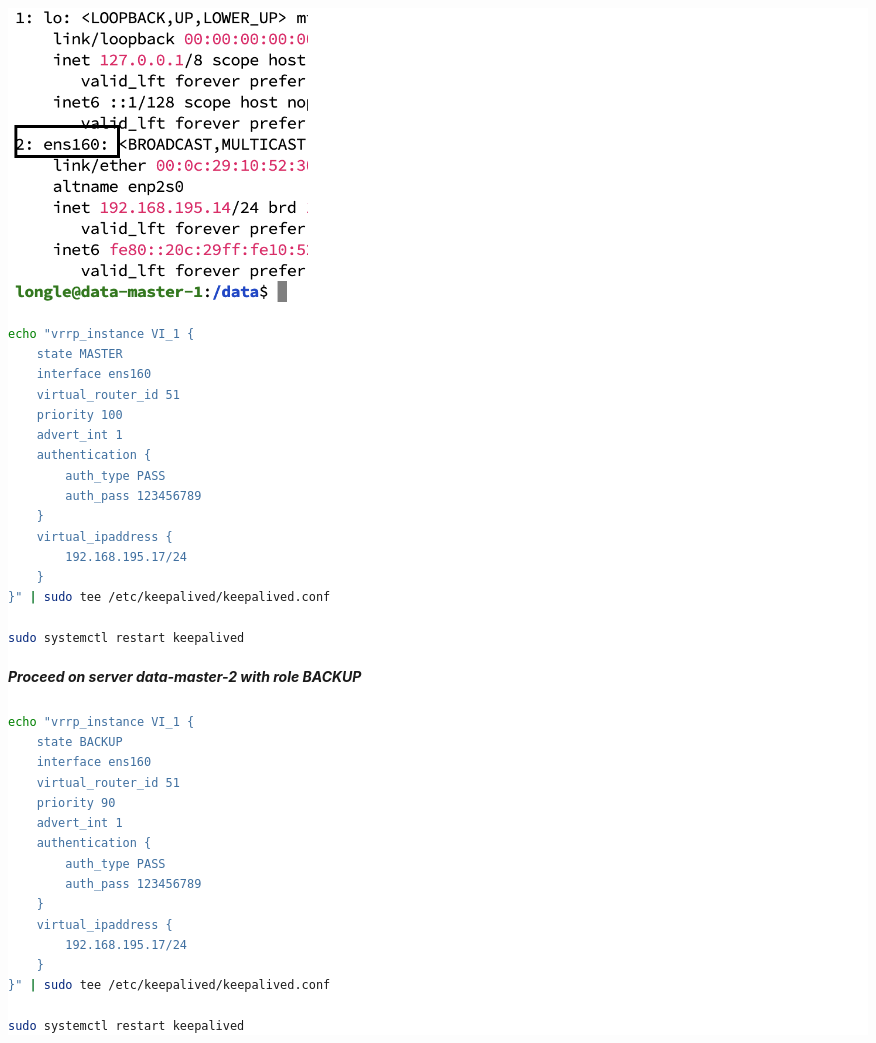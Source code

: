 <img src="../images/network-interface.png" alt="network interface of vm" width="300"/>

````bash
echo "vrrp_instance VI_1 {  
    state MASTER  
    interface ens160  
    virtual_router_id 51  
    priority 100  
    advert_int 1  
    authentication {  
        auth_type PASS  
        auth_pass 123456789  
    }  
    virtual_ipaddress {  
        192.168.195.17/24  
    }  
}" | sudo tee /etc/keepalived/keepalived.conf

sudo systemctl restart keepalived
````

##### Proceed on server data-master-2 with role BACKUP
````bash
echo "vrrp_instance VI_1 {  
    state BACKUP  
    interface ens160  
    virtual_router_id 51  
    priority 90  
    advert_int 1  
    authentication {  
        auth_type PASS  
        auth_pass 123456789  
    }  
    virtual_ipaddress {  
        192.168.195.17/24  
    }  
}" | sudo tee /etc/keepalived/keepalived.conf

sudo systemctl restart keepalived
````